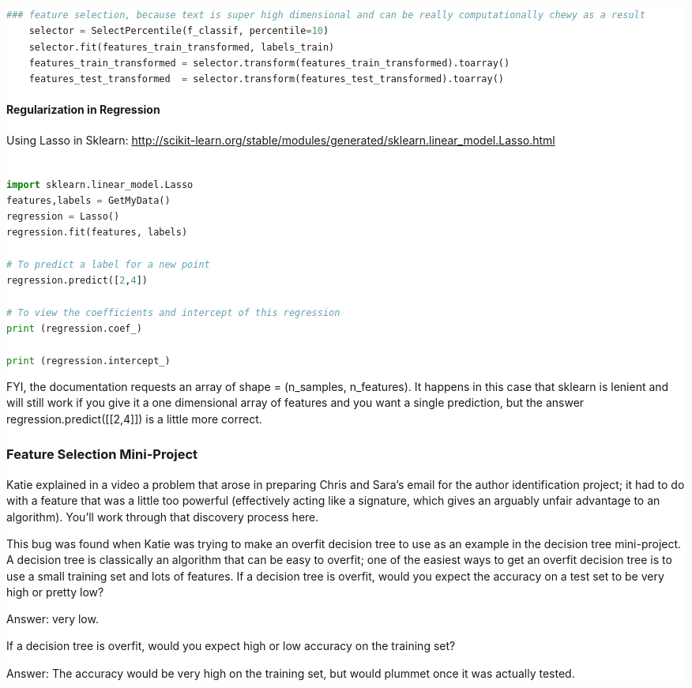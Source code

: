``` python
### feature selection, because text is super high dimensional and can be really computationally chewy as a result
    selector = SelectPercentile(f_classif, percentile=10)
    selector.fit(features_train_transformed, labels_train)
    features_train_transformed = selector.transform(features_train_transformed).toarray()
    features_test_transformed  = selector.transform(features_test_transformed).toarray()
```

#### Regularization in Regression

Using Lasso in Sklearn: http://scikit-learn.org/stable/modules/generated/sklearn.linear_model.Lasso.html


```Python

import sklearn.linear_model.Lasso
features,labels = GetMyData()
regression = Lasso()
regression.fit(features, labels)

# To predict a label for a new point
regression.predict([2,4])

# To view the coefficients and intercept of this regression
print (regression.coef_)

print (regression.intercept_)

```



FYI, the documentation requests an array of shape = (n_samples, n_features). It happens in this case that sklearn is lenient and will still work if you give it a one dimensional array of features and you want a single prediction, but the answer regression.predict([[2,4]]) is a little more correct.

### Feature Selection Mini-Project

Katie explained in a video a problem that arose in preparing Chris and Sara’s email for the author identification project; it had to do with a feature that was a little too powerful (effectively acting like a signature, which gives an arguably unfair advantage to an algorithm). You’ll work through that discovery process here.

This bug was found when Katie was trying to make an overfit decision tree to use as an example in the decision tree mini-project. A decision tree is classically an algorithm that can be easy to overfit; one of the easiest ways to get an overfit decision tree is to use a small training set and lots of features.
If a decision tree is overfit, would you expect the accuracy on a test set to be very high or pretty low?

Answer:  very low.

If a decision tree is overfit, would you expect high or low accuracy on the training set?

Answer: The accuracy would be very high on the training set, but would plummet once it was actually tested.
